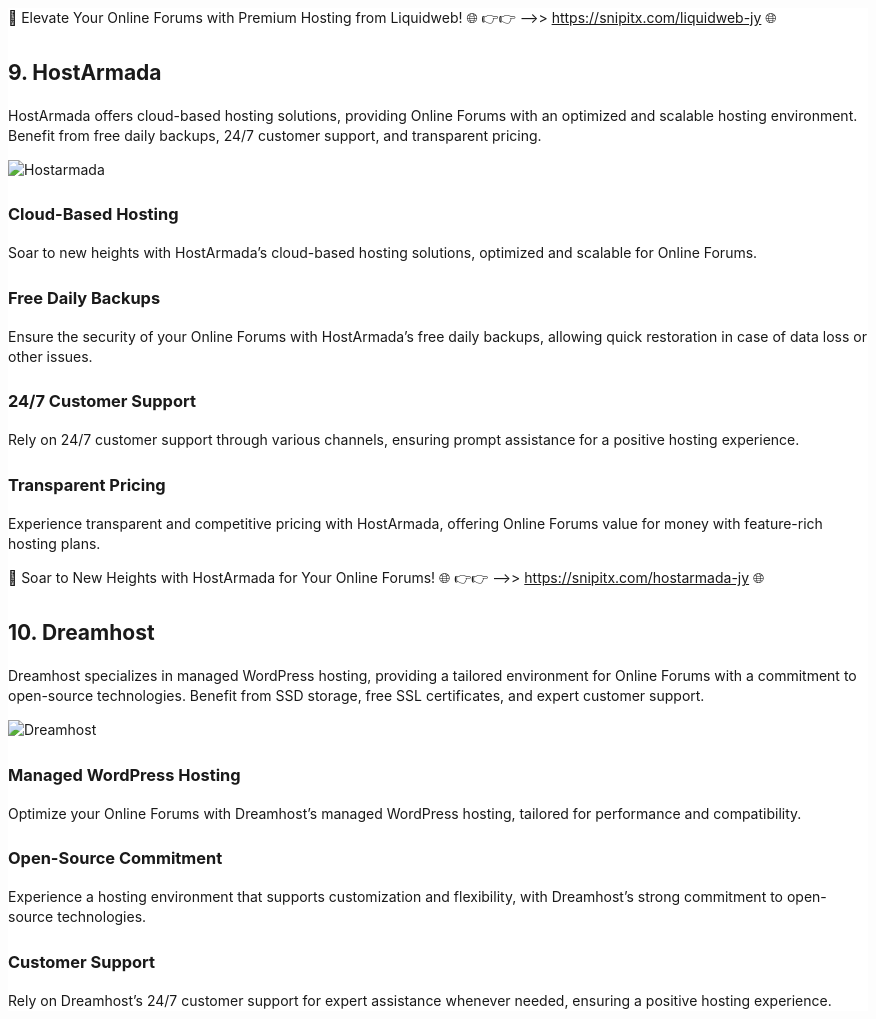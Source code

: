 🚀 Elevate Your Online Forums with Premium Hosting from Liquidweb! 🌐
👉👉 -->> https://snipitx.com/liquidweb-jy 🌐

## 9. HostArmada

HostArmada offers cloud-based hosting solutions, providing Online Forums with an optimized and scalable hosting environment. Benefit from free daily backups, 24/7 customer support, and transparent pricing.

![Hostarmada](https://i.imgur.com/KFbdf3o.jpeg "Hostarmada Hosting")

### Cloud-Based Hosting
Soar to new heights with HostArmada’s cloud-based hosting solutions, optimized and scalable for Online Forums.

### Free Daily Backups
Ensure the security of your Online Forums with HostArmada’s free daily backups, allowing quick restoration in case of data loss or other issues.

### 24/7 Customer Support
Rely on 24/7 customer support through various channels, ensuring prompt assistance for a positive hosting experience.

### Transparent Pricing
Experience transparent and competitive pricing with HostArmada, offering Online Forums value for money with feature-rich hosting plans.

🚀 Soar to New Heights with HostArmada for Your Online Forums! 🌐
👉👉 -->> https://snipitx.com/hostarmada-jy 🌐

## 10. Dreamhost

Dreamhost specializes in managed WordPress hosting, providing a tailored environment for Online Forums with a commitment to open-source technologies. Benefit from SSD storage, free SSL certificates, and expert customer support.

![Dreamhost](https://i.imgur.com/rXIg8ip.jpeg "Dreamhost Hosting")

### Managed WordPress Hosting
Optimize your Online Forums with Dreamhost’s managed WordPress hosting, tailored for performance and compatibility.

### Open-Source Commitment
Experience a hosting environment that supports customization and flexibility, with Dreamhost’s strong commitment to open-source technologies.

### Customer Support
Rely on Dreamhost’s 24/7 customer support for expert assistance whenever needed, ensuring a positive hosting experience.
